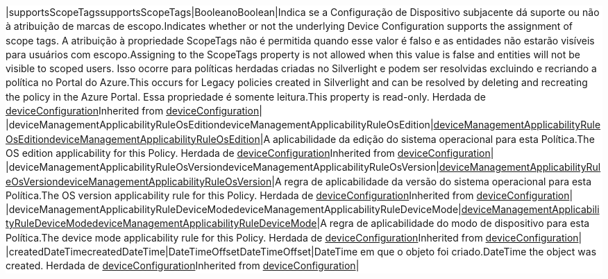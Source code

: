 |<span data-ttu-id="c882f-145">supportsScopeTags</span><span class="sxs-lookup"><span data-stu-id="c882f-145">supportsScopeTags</span></span>|<span data-ttu-id="c882f-146">Booleano</span><span class="sxs-lookup"><span data-stu-id="c882f-146">Boolean</span></span>|<span data-ttu-id="c882f-147">Indica se a Configuração de Dispositivo subjacente dá suporte ou não à atribuição de marcas de escopo.</span><span class="sxs-lookup"><span data-stu-id="c882f-147">Indicates whether or not the underlying Device Configuration supports the assignment of scope tags.</span></span> <span data-ttu-id="c882f-148">A atribuição à propriedade ScopeTags não é permitida quando esse valor é falso e as entidades não estarão visíveis para usuários com escopo.</span><span class="sxs-lookup"><span data-stu-id="c882f-148">Assigning to the ScopeTags property is not allowed when this value is false and entities will not be visible to scoped users.</span></span> <span data-ttu-id="c882f-149">Isso ocorre para políticas herdadas criadas no Silverlight e podem ser resolvidas excluindo e recriando a política no Portal do Azure.</span><span class="sxs-lookup"><span data-stu-id="c882f-149">This occurs for Legacy policies created in Silverlight and can be resolved by deleting and recreating the policy in the Azure Portal.</span></span> <span data-ttu-id="c882f-150">Essa propriedade é somente leitura.</span><span class="sxs-lookup"><span data-stu-id="c882f-150">This property is read-only.</span></span> <span data-ttu-id="c882f-151">Herdada de [deviceConfiguration](../resources/intune-shared-deviceconfiguration.md)</span><span class="sxs-lookup"><span data-stu-id="c882f-151">Inherited from [deviceConfiguration](../resources/intune-shared-deviceconfiguration.md)</span></span>|
|<span data-ttu-id="c882f-152">deviceManagementApplicabilityRuleOsEdition</span><span class="sxs-lookup"><span data-stu-id="c882f-152">deviceManagementApplicabilityRuleOsEdition</span></span>|[<span data-ttu-id="c882f-153">deviceManagementApplicabilityRuleOsEdition</span><span class="sxs-lookup"><span data-stu-id="c882f-153">deviceManagementApplicabilityRuleOsEdition</span></span>](../resources/intune-deviceconfig-devicemanagementapplicabilityruleosedition.md)|<span data-ttu-id="c882f-154">A aplicabilidade da edição do sistema operacional para esta Política.</span><span class="sxs-lookup"><span data-stu-id="c882f-154">The OS edition applicability for this Policy.</span></span> <span data-ttu-id="c882f-155">Herdada de [deviceConfiguration](../resources/intune-shared-deviceconfiguration.md)</span><span class="sxs-lookup"><span data-stu-id="c882f-155">Inherited from [deviceConfiguration](../resources/intune-shared-deviceconfiguration.md)</span></span>|
|<span data-ttu-id="c882f-156">deviceManagementApplicabilityRuleOsVersion</span><span class="sxs-lookup"><span data-stu-id="c882f-156">deviceManagementApplicabilityRuleOsVersion</span></span>|[<span data-ttu-id="c882f-157">deviceManagementApplicabilityRuleOsVersion</span><span class="sxs-lookup"><span data-stu-id="c882f-157">deviceManagementApplicabilityRuleOsVersion</span></span>](../resources/intune-deviceconfig-devicemanagementapplicabilityruleosversion.md)|<span data-ttu-id="c882f-158">A regra de aplicabilidade da versão do sistema operacional para esta Política.</span><span class="sxs-lookup"><span data-stu-id="c882f-158">The OS version applicability rule for this Policy.</span></span> <span data-ttu-id="c882f-159">Herdada de [deviceConfiguration](../resources/intune-shared-deviceconfiguration.md)</span><span class="sxs-lookup"><span data-stu-id="c882f-159">Inherited from [deviceConfiguration](../resources/intune-shared-deviceconfiguration.md)</span></span>|
|<span data-ttu-id="c882f-160">deviceManagementApplicabilityRuleDeviceMode</span><span class="sxs-lookup"><span data-stu-id="c882f-160">deviceManagementApplicabilityRuleDeviceMode</span></span>|[<span data-ttu-id="c882f-161">deviceManagementApplicabilityRuleDeviceMode</span><span class="sxs-lookup"><span data-stu-id="c882f-161">deviceManagementApplicabilityRuleDeviceMode</span></span>](../resources/intune-deviceconfig-devicemanagementapplicabilityruledevicemode.md)|<span data-ttu-id="c882f-162">A regra de aplicabilidade do modo de dispositivo para esta Política.</span><span class="sxs-lookup"><span data-stu-id="c882f-162">The device mode applicability rule for this Policy.</span></span> <span data-ttu-id="c882f-163">Herdada de [deviceConfiguration](../resources/intune-shared-deviceconfiguration.md)</span><span class="sxs-lookup"><span data-stu-id="c882f-163">Inherited from [deviceConfiguration](../resources/intune-shared-deviceconfiguration.md)</span></span>|
|<span data-ttu-id="c882f-164">createdDateTime</span><span class="sxs-lookup"><span data-stu-id="c882f-164">createdDateTime</span></span>|<span data-ttu-id="c882f-165">DateTimeOffset</span><span class="sxs-lookup"><span data-stu-id="c882f-165">DateTimeOffset</span></span>|<span data-ttu-id="c882f-166">DateTime em que o objeto foi criado.</span><span class="sxs-lookup"><span data-stu-id="c882f-166">DateTime the object was created.</span></span> <span data-ttu-id="c882f-167">Herdada de [deviceConfiguration](../resources/intune-shared-deviceconfiguration.md)</span><span class="sxs-lookup"><span data-stu-id="c882f-167">Inherited from [deviceConfiguration](../resources/intune-shared-deviceconfiguration.md)</span></span>|
